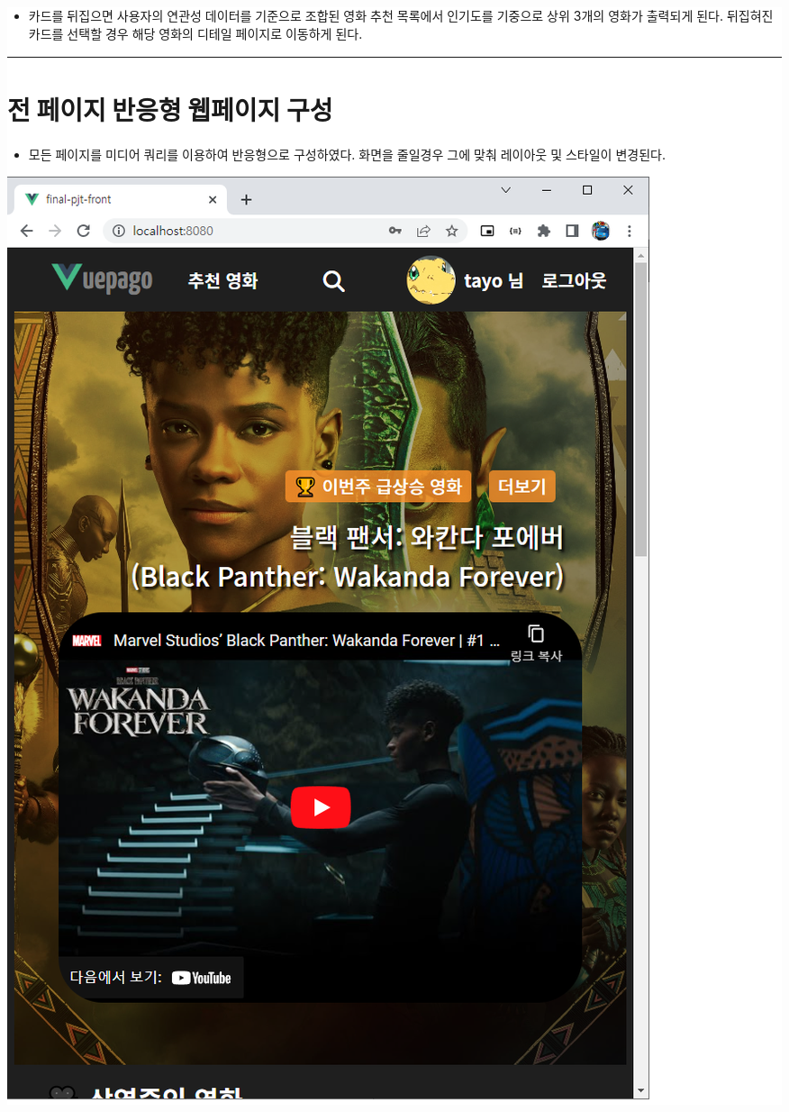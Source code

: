 - 카드를 뒤집으면 사용자의 연관성 데이터를 기준으로 조합된 영화 추천 목록에서 인기도를 기중으로 상위 3개의 영화가 출력되게 된다. 뒤집혀진 카드를 선택할 경우 해당 영화의 디테일 페이지로 이동하게 된다.

<hr>

# 전 페이지 반응형 웹페이지 구성

- 모든 페이지를 미디어 쿼리를 이용하여 반응형으로 구성하였다. 화면을 줄일경우 그에 맞춰 레이아웃 및 스타일이 변경된다.

![interactive1.png](readme_assets/final/interactive/interactive1.PNG)<br>
